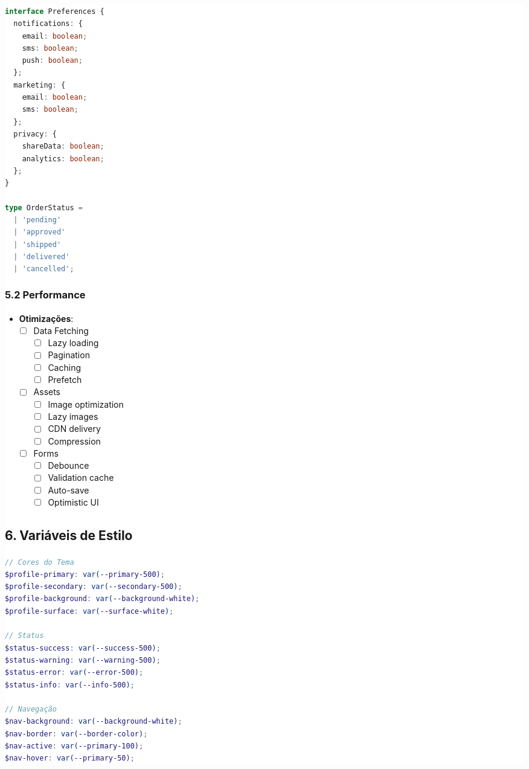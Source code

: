 ```typescript
interface Preferences {
  notifications: {
    email: boolean;
    sms: boolean;
    push: boolean;
  };
  marketing: {
    email: boolean;
    sms: boolean;
  };
  privacy: {
    shareData: boolean;
    analytics: boolean;
  };
}

type OrderStatus = 
  | 'pending'
  | 'approved'
  | 'shipped'
  | 'delivered'
  | 'cancelled';
```

### 5.2 Performance
- **Otimizações**:
  - [ ] Data Fetching
    - [ ] Lazy loading
    - [ ] Pagination
    - [ ] Caching
    - [ ] Prefetch
  
  - [ ] Assets
    - [ ] Image optimization
    - [ ] Lazy images
    - [ ] CDN delivery
    - [ ] Compression
  
  - [ ] Forms
    - [ ] Debounce
    - [ ] Validation cache
    - [ ] Auto-save
    - [ ] Optimistic UI

## 6. Variáveis de Estilo
```scss
// Cores do Tema
$profile-primary: var(--primary-500);
$profile-secondary: var(--secondary-500);
$profile-background: var(--background-white);
$profile-surface: var(--surface-white);

// Status
$status-success: var(--success-500);
$status-warning: var(--warning-500);
$status-error: var(--error-500);
$status-info: var(--info-500);

// Navegação
$nav-background: var(--background-white);
$nav-border: var(--border-color);
$nav-active: var(--primary-100);
$nav-hover: var(--primary-50);
```